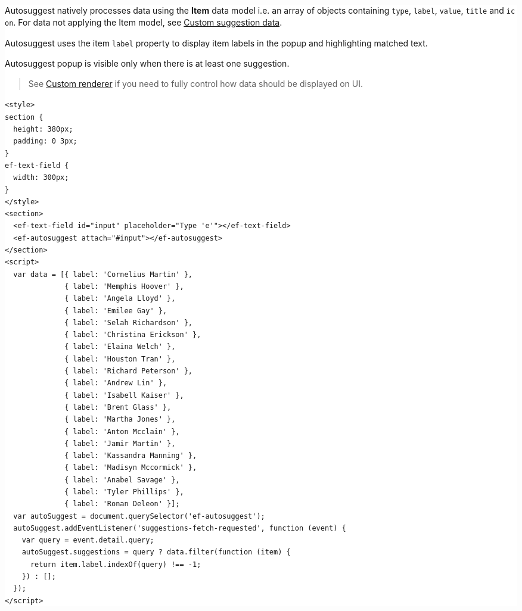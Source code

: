Autosuggest natively processes data using the **Item** data model i.e. an array of objects containing `type`, `label`, `value`, `title` and `icon`. For data not applying the Item model, see [Custom suggestion data](#custom-suggestion-data).

Autosuggest uses the item `label` property to display item labels in the popup and highlighting matched text.

Autosuggest popup is visible only when there is at least one suggestion.

>See [Custom renderer](#custom-renderer) if you need to fully control how data should be displayed on UI.

```live
<style>
section {
  height: 380px;
  padding: 0 3px;
}
ef-text-field {
  width: 300px;
}
</style>
<section>
  <ef-text-field id="input" placeholder="Type 'e'"></ef-text-field>
  <ef-autosuggest attach="#input"></ef-autosuggest>
</section>
<script>
  var data = [{ label: 'Cornelius Martin' },
              { label: 'Memphis Hoover' },
              { label: 'Angela Lloyd' },
              { label: 'Emilee Gay' },
              { label: 'Selah Richardson' },
              { label: 'Christina Erickson' },
              { label: 'Elaina Welch' },
              { label: 'Houston Tran' },
              { label: 'Richard Peterson' },
              { label: 'Andrew Lin' },
              { label: 'Isabell Kaiser' },
              { label: 'Brent Glass' },
              { label: 'Martha Jones' },
              { label: 'Anton Mcclain' },
              { label: 'Jamir Martin' },
              { label: 'Kassandra Manning' },
              { label: 'Madisyn Mccormick' },
              { label: 'Anabel Savage' },
              { label: 'Tyler Phillips' },
              { label: 'Ronan Deleon' }];
  var autoSuggest = document.querySelector('ef-autosuggest');
  autoSuggest.addEventListener('suggestions-fetch-requested', function (event) {
    var query = event.detail.query;
    autoSuggest.suggestions = query ? data.filter(function (item) {
      return item.label.indexOf(query) !== -1;
    }) : [];
  });
</script>
```
